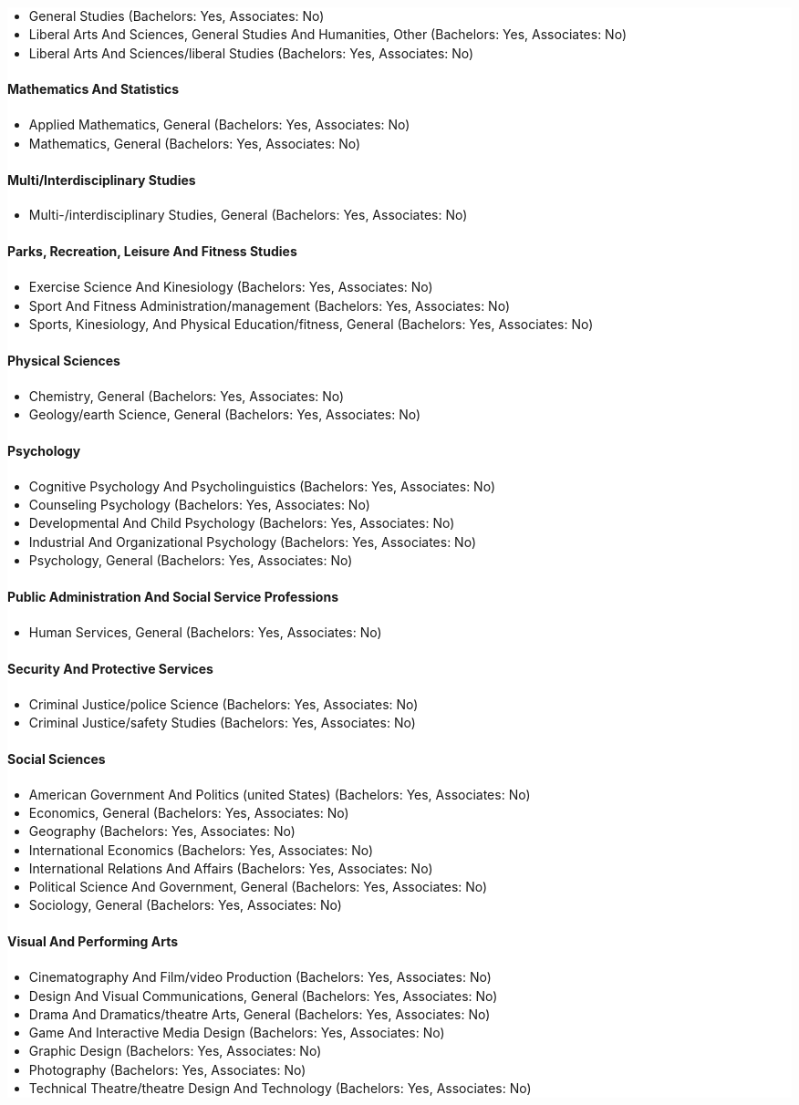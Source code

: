 - General Studies (Bachelors: Yes, Associates: No)
- Liberal Arts And Sciences, General Studies And Humanities, Other (Bachelors: Yes, Associates: No)
- Liberal Arts And Sciences/liberal Studies (Bachelors: Yes, Associates: No)

#### Mathematics And Statistics

- Applied Mathematics, General (Bachelors: Yes, Associates: No)
- Mathematics, General (Bachelors: Yes, Associates: No)

#### Multi/Interdisciplinary Studies

- Multi-/interdisciplinary Studies, General (Bachelors: Yes, Associates: No)

#### Parks, Recreation, Leisure And Fitness Studies

- Exercise Science And Kinesiology (Bachelors: Yes, Associates: No)
- Sport And Fitness Administration/management (Bachelors: Yes, Associates: No)
- Sports, Kinesiology, And Physical Education/fitness, General (Bachelors: Yes, Associates: No)

#### Physical Sciences

- Chemistry, General (Bachelors: Yes, Associates: No)
- Geology/earth Science, General (Bachelors: Yes, Associates: No)

#### Psychology

- Cognitive Psychology And Psycholinguistics (Bachelors: Yes, Associates: No)
- Counseling Psychology (Bachelors: Yes, Associates: No)
- Developmental And Child Psychology (Bachelors: Yes, Associates: No)
- Industrial And Organizational Psychology (Bachelors: Yes, Associates: No)
- Psychology, General (Bachelors: Yes, Associates: No)

#### Public Administration And Social Service Professions

- Human Services, General (Bachelors: Yes, Associates: No)

#### Security And Protective Services

- Criminal Justice/police Science (Bachelors: Yes, Associates: No)
- Criminal Justice/safety Studies (Bachelors: Yes, Associates: No)

#### Social Sciences

- American Government And Politics (united States) (Bachelors: Yes, Associates: No)
- Economics, General (Bachelors: Yes, Associates: No)
- Geography (Bachelors: Yes, Associates: No)
- International Economics (Bachelors: Yes, Associates: No)
- International Relations And Affairs (Bachelors: Yes, Associates: No)
- Political Science And Government, General (Bachelors: Yes, Associates: No)
- Sociology, General (Bachelors: Yes, Associates: No)

#### Visual And Performing Arts

- Cinematography And Film/video Production (Bachelors: Yes, Associates: No)
- Design And Visual Communications, General (Bachelors: Yes, Associates: No)
- Drama And Dramatics/theatre Arts, General (Bachelors: Yes, Associates: No)
- Game And Interactive Media Design (Bachelors: Yes, Associates: No)
- Graphic Design (Bachelors: Yes, Associates: No)
- Photography (Bachelors: Yes, Associates: No)
- Technical Theatre/theatre Design And Technology (Bachelors: Yes, Associates: No)
